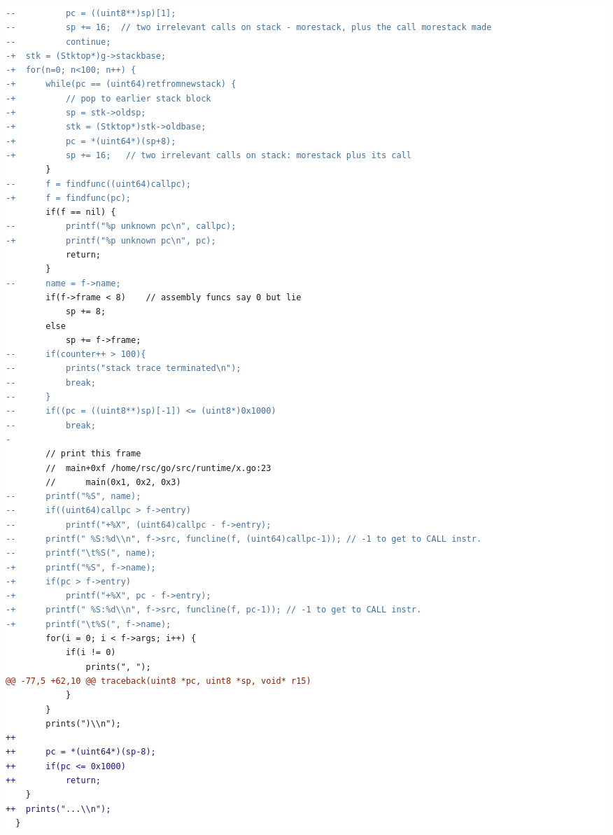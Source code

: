 ```diff
--			pc = ((uint8**)sp)[1];
--			sp += 16;  // two irrelevant calls on stack - morestack, plus the call morestack made
--			continue;
-+	stk = (Stktop*)g->stackbase;
-+	for(n=0; n<100; n++) {
-+		while(pc == (uint64)retfromnewstack) {
-+			// pop to earlier stack block
-+			sp = stk->oldsp;
-+			stk = (Stktop*)stk->oldbase;
-+			pc = *(uint64*)(sp+8);
-+			sp += 16;	// two irrelevant calls on stack: morestack plus its call
  		}
--		f = findfunc((uint64)callpc);
-+		f = findfunc(pc);
  		if(f == nil) {
--			printf("%p unknown pc\n", callpc);
-+			printf("%p unknown pc\n", pc);
  			return;
  		}
--		name = f->name;
  		if(f->frame < 8)	// assembly funcs say 0 but lie
  			sp += 8;
  		else
  			sp += f->frame;
--		if(counter++ > 100){
--			prints("stack trace terminated\n");
--			break;
--		}
--		if((pc = ((uint8**)sp)[-1]) <= (uint8*)0x1000)
--			break;
- 
  		// print this frame
  		//	main+0xf /home/rsc/go/src/runtime/x.go:23
  		//		main(0x1, 0x2, 0x3)
--		printf("%S", name);
--		if((uint64)callpc > f->entry)
--			printf("+%X", (uint64)callpc - f->entry);
--		printf(" %S:%d\\n", f->src, funcline(f, (uint64)callpc-1));	// -1 to get to CALL instr.
--		printf("\t%S(", name);
-+		printf("%S", f->name);
-+		if(pc > f->entry)
-+			printf("+%X", pc - f->entry);
-+		printf(" %S:%d\\n", f->src, funcline(f, pc-1));	// -1 to get to CALL instr.
-+		printf("\t%S(", f->name);
  		for(i = 0; i < f->args; i++) {
  			if(i != 0)
  				prints(", ");
@@ -77,5 +62,10 @@ traceback(uint8 *pc, uint8 *sp, void* r15)
  			}
  		}
  		prints(")\\n");
++
++		pc = *(uint64*)(sp-8);
++		if(pc <= 0x1000)
++			return;
  	}
++	prints("...\\n");
  }
```
